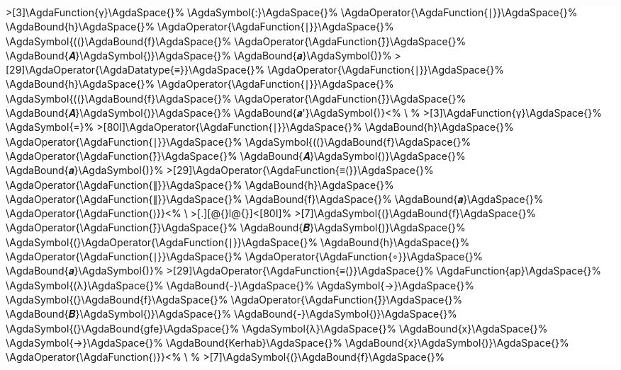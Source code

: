 \>[3]\AgdaFunction{γ}\AgdaSpace{}%
\AgdaSymbol{:}\AgdaSpace{}%
\AgdaOperator{\AgdaFunction{∣}}\AgdaSpace{}%
\AgdaBound{h}\AgdaSpace{}%
\AgdaOperator{\AgdaFunction{∣}}\AgdaSpace{}%
\AgdaSymbol{((}\AgdaBound{f}\AgdaSpace{}%
\AgdaOperator{\AgdaFunction{̂}}\AgdaSpace{}%
\AgdaBound{𝑨}\AgdaSymbol{)}\AgdaSpace{}%
\AgdaBound{𝒂}\AgdaSymbol{)}%
\>[29]\AgdaOperator{\AgdaDatatype{≡}}\AgdaSpace{}%
\AgdaOperator{\AgdaFunction{∣}}\AgdaSpace{}%
\AgdaBound{h}\AgdaSpace{}%
\AgdaOperator{\AgdaFunction{∣}}\AgdaSpace{}%
\AgdaSymbol{((}\AgdaBound{f}\AgdaSpace{}%
\AgdaOperator{\AgdaFunction{̂}}\AgdaSpace{}%
\AgdaBound{𝑨}\AgdaSymbol{)}\AgdaSpace{}%
\AgdaBound{𝒂'}\AgdaSymbol{)}\<%
\\
%
\>[3]\AgdaFunction{γ}\AgdaSpace{}%
\AgdaSymbol{=}%
\>[80I]\AgdaOperator{\AgdaFunction{∣}}\AgdaSpace{}%
\AgdaBound{h}\AgdaSpace{}%
\AgdaOperator{\AgdaFunction{∣}}\AgdaSpace{}%
\AgdaSymbol{((}\AgdaBound{f}\AgdaSpace{}%
\AgdaOperator{\AgdaFunction{̂}}\AgdaSpace{}%
\AgdaBound{𝑨}\AgdaSymbol{)}\AgdaSpace{}%
\AgdaBound{𝒂}\AgdaSymbol{)}%
\>[29]\AgdaOperator{\AgdaFunction{≡⟨}}\AgdaSpace{}%
\AgdaOperator{\AgdaFunction{∥}}\AgdaSpace{}%
\AgdaBound{h}\AgdaSpace{}%
\AgdaOperator{\AgdaFunction{∥}}\AgdaSpace{}%
\AgdaBound{f}\AgdaSpace{}%
\AgdaBound{𝒂}\AgdaSpace{}%
\AgdaOperator{\AgdaFunction{⟩}}\<%
\\
\>[.][@{}l@{}]\<[80I]%
\>[7]\AgdaSymbol{(}\AgdaBound{f}\AgdaSpace{}%
\AgdaOperator{\AgdaFunction{̂}}\AgdaSpace{}%
\AgdaBound{𝑩}\AgdaSymbol{)}\AgdaSpace{}%
\AgdaSymbol{(}\AgdaOperator{\AgdaFunction{∣}}\AgdaSpace{}%
\AgdaBound{h}\AgdaSpace{}%
\AgdaOperator{\AgdaFunction{∣}}\AgdaSpace{}%
\AgdaOperator{\AgdaFunction{∘}}\AgdaSpace{}%
\AgdaBound{𝒂}\AgdaSymbol{)}%
\>[29]\AgdaOperator{\AgdaFunction{≡⟨}}\AgdaSpace{}%
\AgdaFunction{ap}\AgdaSpace{}%
\AgdaSymbol{(λ}\AgdaSpace{}%
\AgdaBound{-}\AgdaSpace{}%
\AgdaSymbol{→}\AgdaSpace{}%
\AgdaSymbol{(}\AgdaBound{f}\AgdaSpace{}%
\AgdaOperator{\AgdaFunction{̂}}\AgdaSpace{}%
\AgdaBound{𝑩}\AgdaSymbol{)}\AgdaSpace{}%
\AgdaBound{-}\AgdaSymbol{)}\AgdaSpace{}%
\AgdaSymbol{(}\AgdaBound{gfe}\AgdaSpace{}%
\AgdaSymbol{λ}\AgdaSpace{}%
\AgdaBound{x}\AgdaSpace{}%
\AgdaSymbol{→}\AgdaSpace{}%
\AgdaBound{Kerhab}\AgdaSpace{}%
\AgdaBound{x}\AgdaSymbol{)}\AgdaSpace{}%
\AgdaOperator{\AgdaFunction{⟩}}\<%
\\
%
\>[7]\AgdaSymbol{(}\AgdaBound{f}\AgdaSpace{}%